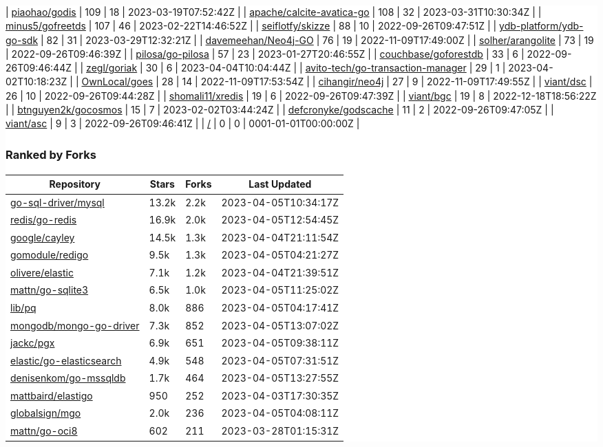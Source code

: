 | [piaohao/godis](https://github.com/piaohao/godis) | 109 | 18 | 2023-03-19T07:52:42Z |
| [apache/calcite-avatica-go](https://github.com/apache/calcite-avatica-go) | 108 | 32 | 2023-03-31T10:30:34Z |
| [minus5/gofreetds](https://github.com/minus5/gofreetds) | 107 | 46 | 2023-02-22T14:46:52Z |
| [seiflotfy/skizze](https://github.com/seiflotfy/skizze) | 88 | 10 | 2022-09-26T09:47:51Z |
| [ydb-platform/ydb-go-sdk](https://github.com/ydb-platform/ydb-go-sdk) | 82 | 31 | 2023-03-29T12:32:21Z |
| [davemeehan/Neo4j-GO](https://github.com/davemeehan/Neo4j-GO) | 76 | 19 | 2022-11-09T17:49:00Z |
| [solher/arangolite](https://github.com/solher/arangolite) | 73 | 19 | 2022-09-26T09:46:39Z |
| [pilosa/go-pilosa](https://github.com/pilosa/go-pilosa) | 57 | 23 | 2023-01-27T20:46:55Z |
| [couchbase/goforestdb](https://github.com/couchbase/goforestdb) | 33 | 6 | 2022-09-26T09:46:44Z |
| [zegl/goriak](https://github.com/zegl/goriak) | 30 | 6 | 2023-04-04T10:04:44Z |
| [avito-tech/go-transaction-manager](https://github.com/avito-tech/go-transaction-manager) | 29 | 1 | 2023-04-02T10:18:23Z |
| [OwnLocal/goes](https://github.com/OwnLocal/goes) | 28 | 14 | 2022-11-09T17:53:54Z |
| [cihangir/neo4j](https://github.com/cihangir/neo4j) | 27 | 9 | 2022-11-09T17:49:55Z |
| [viant/dsc](https://github.com/viant/dsc) | 26 | 10 | 2022-09-26T09:44:28Z |
| [shomali11/xredis](https://github.com/shomali11/xredis) | 19 | 6 | 2022-09-26T09:47:39Z |
| [viant/bgc](https://github.com/viant/bgc) | 19 | 8 | 2022-12-18T18:56:22Z |
| [btnguyen2k/gocosmos](https://github.com/btnguyen2k/gocosmos) | 15 | 7 | 2023-02-02T03:44:24Z |
| [defcronyke/godscache](https://github.com/defcronyke/godscache) | 11 | 2 | 2022-09-26T09:47:05Z |
| [viant/asc](https://github.com/viant/asc) | 9 | 3 | 2022-09-26T09:46:41Z |
| [/](https://github.com/bradfitz/gomemcache/) | 0 | 0 | 0001-01-01T00:00:00Z |

### Ranked by Forks

| Repository | Stars | Forks | Last Updated |
|------------|-------|-------|--------------|
| [go-sql-driver/mysql](https://github.com/go-sql-driver/mysql) | 13.2k | 2.2k | 2023-04-05T10:34:17Z |
| [redis/go-redis](https://github.com/redis/go-redis) | 16.9k | 2.0k | 2023-04-05T12:54:45Z |
| [google/cayley](https://github.com/google/cayley) | 14.5k | 1.3k | 2023-04-04T21:11:54Z |
| [gomodule/redigo](https://github.com/gomodule/redigo) | 9.5k | 1.3k | 2023-04-05T04:21:27Z |
| [olivere/elastic](https://github.com/olivere/elastic) | 7.1k | 1.2k | 2023-04-04T21:39:51Z |
| [mattn/go-sqlite3](https://github.com/mattn/go-sqlite3) | 6.5k | 1.0k | 2023-04-05T11:25:02Z |
| [lib/pq](https://github.com/lib/pq) | 8.0k | 886 | 2023-04-05T04:17:41Z |
| [mongodb/mongo-go-driver](https://github.com/mongodb/mongo-go-driver) | 7.3k | 852 | 2023-04-05T13:07:02Z |
| [jackc/pgx](https://github.com/jackc/pgx) | 6.9k | 651 | 2023-04-05T09:38:11Z |
| [elastic/go-elasticsearch](https://github.com/elastic/go-elasticsearch) | 4.9k | 548 | 2023-04-05T07:31:51Z |
| [denisenkom/go-mssqldb](https://github.com/denisenkom/go-mssqldb) | 1.7k | 464 | 2023-04-05T13:27:55Z |
| [mattbaird/elastigo](https://github.com/mattbaird/elastigo) | 950 | 252 | 2023-04-03T17:30:35Z |
| [globalsign/mgo](https://github.com/globalsign/mgo) | 2.0k | 236 | 2023-04-05T04:08:11Z |
| [mattn/go-oci8](https://github.com/mattn/go-oci8) | 602 | 211 | 2023-03-28T01:15:31Z |